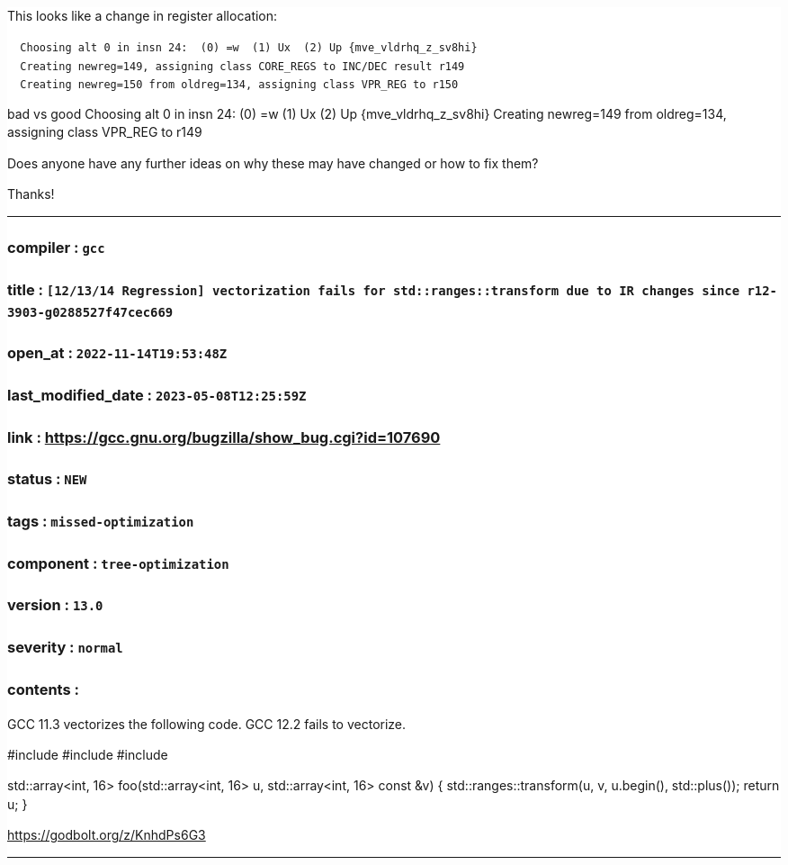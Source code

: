   This looks like a change in register allocation:

      Choosing alt 0 in insn 24:  (0) =w  (1) Ux  (2) Up {mve_vldrhq_z_sv8hi}
      Creating newreg=149, assigning class CORE_REGS to INC/DEC result r149
      Creating newreg=150 from oldreg=134, assigning class VPR_REG to r150
bad vs good
      Choosing alt 0 in insn 24:  (0) =w  (1) Ux  (2) Up {mve_vldrhq_z_sv8hi}
      Creating newreg=149 from oldreg=134, assigning class VPR_REG to r149

Does anyone have any further ideas on why these may have changed or how to fix them?

Thanks!


---


### compiler : `gcc`
### title : `[12/13/14 Regression] vectorization fails for std::ranges::transform due to IR changes since r12-3903-g0288527f47cec669`
### open_at : `2022-11-14T19:53:48Z`
### last_modified_date : `2023-05-08T12:25:59Z`
### link : https://gcc.gnu.org/bugzilla/show_bug.cgi?id=107690
### status : `NEW`
### tags : `missed-optimization`
### component : `tree-optimization`
### version : `13.0`
### severity : `normal`
### contents :
GCC 11.3 vectorizes the following code.  GCC 12.2 fails to vectorize.

#include <algorithm>
#include <array>
#include <ranges>

std::array<int, 16> foo(std::array<int, 16> u, std::array<int, 16> const &v)
{
    std::ranges::transform(u, v, u.begin(), std::plus<int>());
    return u;
}

https://godbolt.org/z/KnhdPs6G3


---

